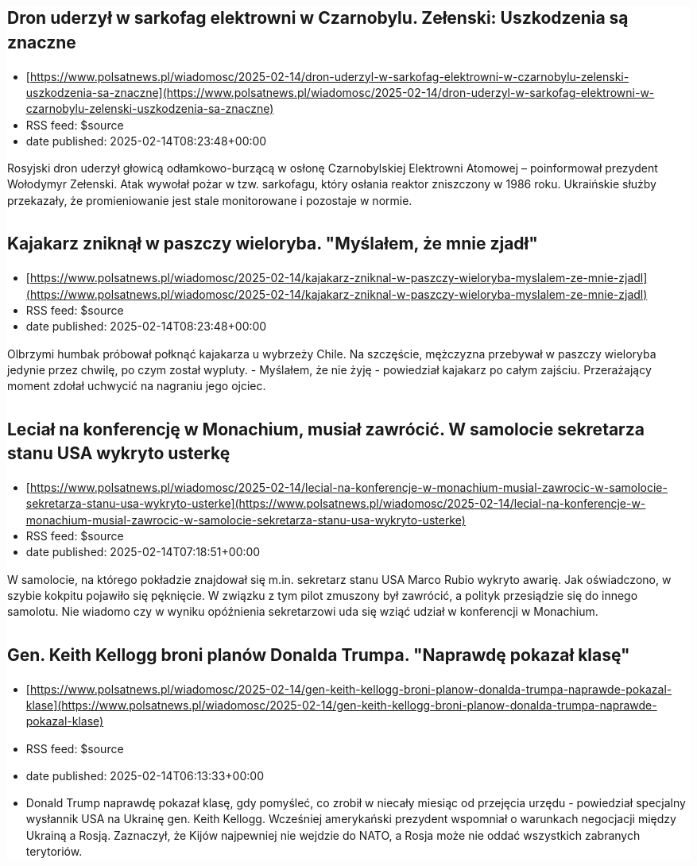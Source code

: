 ## Dron uderzył w sarkofag elektrowni w Czarnobylu. Zełenski: Uszkodzenia są znaczne
 - [https://www.polsatnews.pl/wiadomosc/2025-02-14/dron-uderzyl-w-sarkofag-elektrowni-w-czarnobylu-zelenski-uszkodzenia-sa-znaczne](https://www.polsatnews.pl/wiadomosc/2025-02-14/dron-uderzyl-w-sarkofag-elektrowni-w-czarnobylu-zelenski-uszkodzenia-sa-znaczne)
 - RSS feed: $source
 - date published: 2025-02-14T08:23:48+00:00

Rosyjski dron uderzył głowicą odłamkowo-burzącą w osłonę Czarnobylskiej Elektrowni Atomowej – poinformował prezydent Wołodymyr Zełenski. Atak wywołał pożar w tzw. sarkofagu, który osłania reaktor zniszczony w 1986 roku. Ukraińskie służby przekazały, że promieniowanie jest stale monitorowane i pozostaje w normie.

## Kajakarz zniknął w paszczy wieloryba. "Myślałem, że mnie zjadł"
 - [https://www.polsatnews.pl/wiadomosc/2025-02-14/kajakarz-zniknal-w-paszczy-wieloryba-myslalem-ze-mnie-zjadl](https://www.polsatnews.pl/wiadomosc/2025-02-14/kajakarz-zniknal-w-paszczy-wieloryba-myslalem-ze-mnie-zjadl)
 - RSS feed: $source
 - date published: 2025-02-14T08:23:48+00:00

Olbrzymi humbak próbował połknąć kajakarza u wybrzeży Chile. Na szczęście, mężczyzna przebywał w paszczy wieloryba jedynie przez chwilę, po czym został wypluty. - Myślałem, że nie żyję - powiedział kajakarz po całym zajściu. Przerażający moment zdołał uchwycić na nagraniu jego ojciec.

## Leciał na konferencję w Monachium, musiał zawrócić. W samolocie sekretarza stanu USA wykryto usterkę
 - [https://www.polsatnews.pl/wiadomosc/2025-02-14/lecial-na-konferencje-w-monachium-musial-zawrocic-w-samolocie-sekretarza-stanu-usa-wykryto-usterke](https://www.polsatnews.pl/wiadomosc/2025-02-14/lecial-na-konferencje-w-monachium-musial-zawrocic-w-samolocie-sekretarza-stanu-usa-wykryto-usterke)
 - RSS feed: $source
 - date published: 2025-02-14T07:18:51+00:00

W samolocie, na którego pokładzie znajdował się m.in. sekretarz stanu USA Marco Rubio wykryto awarię. Jak oświadczono, w szybie kokpitu pojawiło się pęknięcie. W związku z tym pilot zmuszony był zawrócić, a polityk przesiądzie się do innego samolotu. Nie wiadomo czy w wyniku opóźnienia sekretarzowi uda się wziąć udział w konferencji w Monachium.

## Gen. Keith Kellogg broni planów Donalda Trumpa. "Naprawdę pokazał klasę"
 - [https://www.polsatnews.pl/wiadomosc/2025-02-14/gen-keith-kellogg-broni-planow-donalda-trumpa-naprawde-pokazal-klase](https://www.polsatnews.pl/wiadomosc/2025-02-14/gen-keith-kellogg-broni-planow-donalda-trumpa-naprawde-pokazal-klase)
 - RSS feed: $source
 - date published: 2025-02-14T06:13:33+00:00

- Donald Trump naprawdę pokazał klasę, gdy pomyśleć, co zrobił w niecały miesiąc od przejęcia urzędu - powiedział specjalny wysłannik USA na Ukrainę gen. Keith Kellogg. Wcześniej amerykański prezydent wspomniał o warunkach negocjacji między Ukrainą a Rosją. Zaznaczył, że Kijów najpewniej nie wejdzie do NATO, a Rosja może nie oddać wszystkich zabranych terytoriów.

